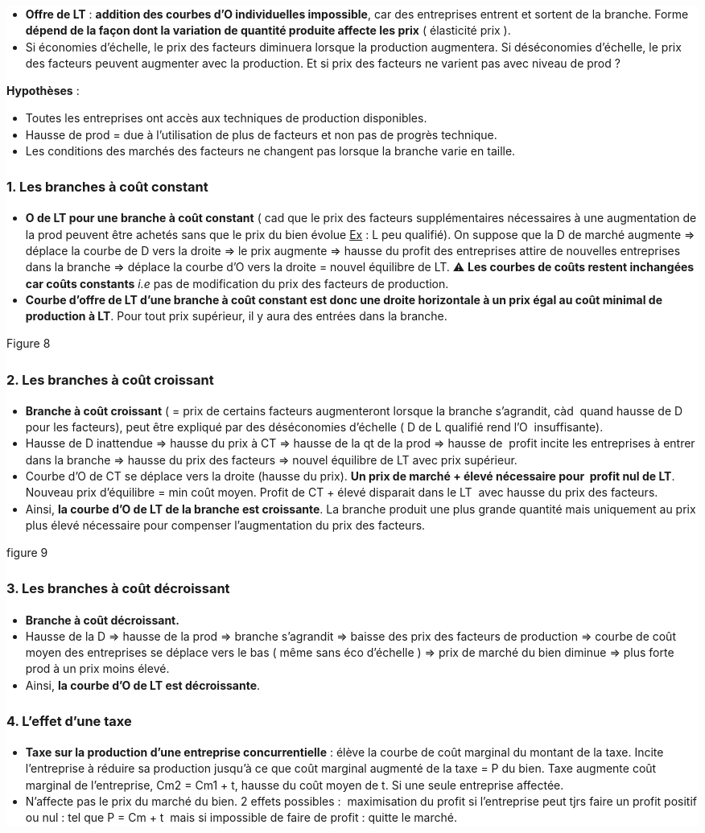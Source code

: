 - **Offre de LT** : **addition des courbes d’O individuelles impossible**, car des entreprises entrent et sortent  de la branche. Forme **dépend de la façon dont la variation de quantité produite affecte les prix** ( élasticité prix ).  
- Si économies d’échelle, le prix des facteurs diminuera lorsque la production augmentera. Si déséconomies d’échelle, le prix des facteurs peuvent augmenter avec la production.  Et si prix des facteurs ne varient pas avec niveau de prod ? 

**Hypothèses** :  
- Toutes les entreprises ont accès aux techniques de production disponibles.  
- Hausse de prod = due à l’utilisation de plus de facteurs et non pas de progrès technique. 
- Les conditions des marchés des facteurs ne changent pas lorsque la branche varie en taille. 
### 1. Les branches à coût constant 

- **O de LT pour une branche à coût constant** ( cad que le prix des facteurs supplémentaires nécessaires  à une augmentation de la prod peuvent être achetés sans que le prix du bien évolue <u>Ex</u> : L peu qualifié).  On suppose que la D de marché augmente ⇒ déplace la courbe de D vers la droite ⇒ le prix augmente ⇒ hausse du  profit des entreprises attire de nouvelles entreprises dans la branche ⇒ déplace la courbe d’O vers la droite = nouvel équilibre de LT. ⚠ **Les courbes de coûts restent  inchangées car coûts constants** *i.e* pas de modification du prix des facteurs de production. 
- **Courbe d’offre de LT d’une branche à coût constant est donc une droite horizontale à un prix égal au  coût minimal de production à LT**. Pour tout prix supérieur, il y aura des entrées dans la branche. 

Figure 8 

### 2. Les branches à coût croissant 

- **Branche à coût croissant** ( = prix de certains facteurs augmenteront lorsque la branche s’agrandit, càd  quand hausse de D pour les facteurs), peut  être expliqué par des déséconomies d’échelle ( D de L qualifié rend l’O  insuffisante). 
- Hausse de D inattendue ⇒ hausse du prix à CT ⇒ hausse de la qt de la prod ⇒ hausse de  profit incite les entreprises à entrer dans la branche ⇒ hausse du prix des facteurs ⇒ nouvel équilibre de LT avec prix supérieur. 
- Courbe d’O de CT se déplace vers la droite (hausse du prix). **Un prix de marché + élevé nécessaire pour  profit nul de LT**. Nouveau prix d’équilibre = min coût moyen. Profit de CT + élevé disparait dans le LT  avec hausse du prix des facteurs.  
- Ainsi, **la courbe d’O de LT de la branche est croissante**. La branche produit une plus grande quantité mais uniquement au prix plus élevé nécessaire pour compenser l’augmentation du prix des facteurs. 

figure 9 

### 3. Les branches à coût décroissant 

- **Branche à coût décroissant.** 
- Hausse de la D ⇒ hausse de la prod ⇒ branche s’agrandit ⇒ baisse des  prix des facteurs de production ⇒ courbe de coût moyen des entreprises se déplace vers le bas ( même  sans éco d’échelle ) ⇒ prix de marché du bien diminue ⇒ plus forte prod à un prix moins élevé. 
- Ainsi, **la courbe d’O de LT est décroissante**. 

### 4. L’effet d’une taxe 

- **Taxe sur la production d’une entreprise concurrentielle** : élève la courbe de coût marginal du montant de la taxe. Incite  l’entreprise à réduire sa production jusqu’à ce que coût marginal augmenté de la taxe = P du bien. Taxe augmente coût marginal de l’entreprise, Cm2 = Cm1 + t, hausse du coût moyen de t. Si une seule entreprise affectée. 
- N’affecte pas le prix du marché du bien. 2 effets possibles :  maximisation du profit si l’entreprise peut tjrs faire un profit positif ou nul : tel que P = Cm + t  mais si impossible de faire de profit : quitte le marché. 
